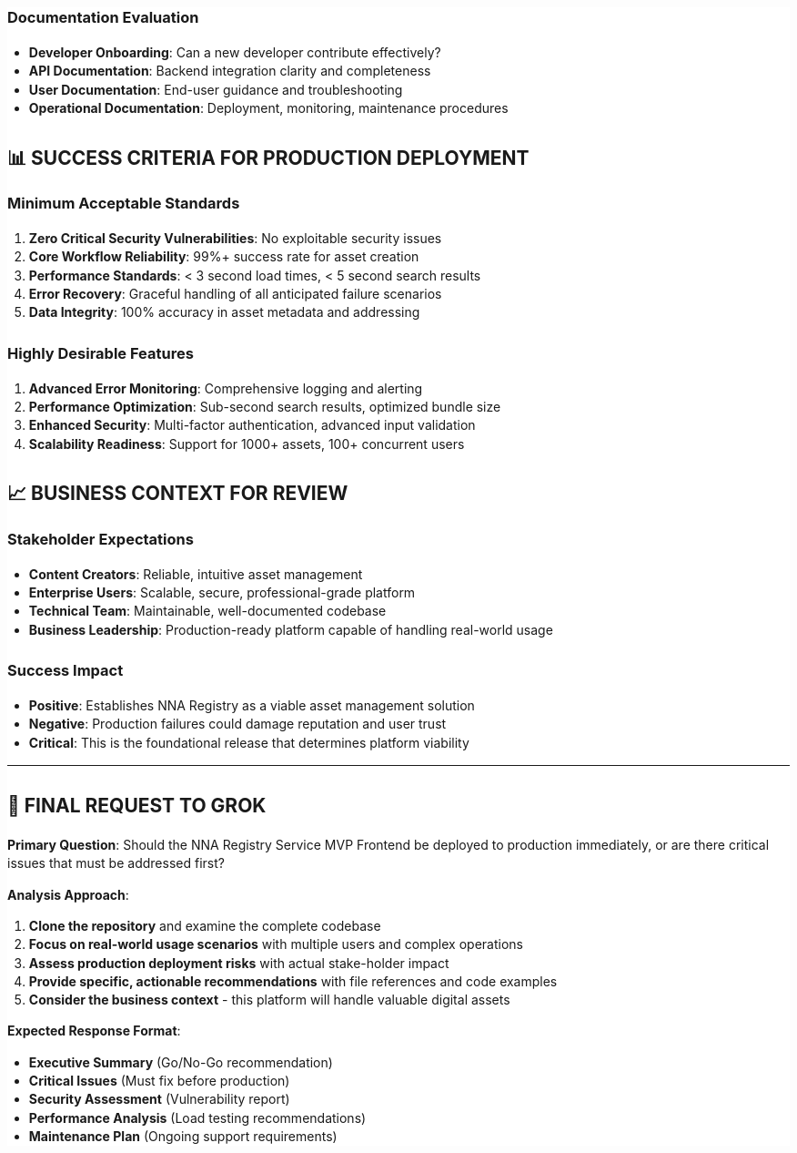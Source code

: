 ### **Documentation Evaluation**
- **Developer Onboarding**: Can a new developer contribute effectively?
- **API Documentation**: Backend integration clarity and completeness
- **User Documentation**: End-user guidance and troubleshooting
- **Operational Documentation**: Deployment, monitoring, maintenance procedures

## 📊 **SUCCESS CRITERIA FOR PRODUCTION DEPLOYMENT**

### **Minimum Acceptable Standards**
1. **Zero Critical Security Vulnerabilities**: No exploitable security issues
2. **Core Workflow Reliability**: 99%+ success rate for asset creation
3. **Performance Standards**: < 3 second load times, < 5 second search results
4. **Error Recovery**: Graceful handling of all anticipated failure scenarios
5. **Data Integrity**: 100% accuracy in asset metadata and addressing

### **Highly Desirable Features**
1. **Advanced Error Monitoring**: Comprehensive logging and alerting
2. **Performance Optimization**: Sub-second search results, optimized bundle size
3. **Enhanced Security**: Multi-factor authentication, advanced input validation
4. **Scalability Readiness**: Support for 1000+ assets, 100+ concurrent users

## 📈 **BUSINESS CONTEXT FOR REVIEW**

### **Stakeholder Expectations**
- **Content Creators**: Reliable, intuitive asset management
- **Enterprise Users**: Scalable, secure, professional-grade platform
- **Technical Team**: Maintainable, well-documented codebase
- **Business Leadership**: Production-ready platform capable of handling real-world usage

### **Success Impact**
- **Positive**: Establishes NNA Registry as a viable asset management solution
- **Negative**: Production failures could damage reputation and user trust
- **Critical**: This is the foundational release that determines platform viability

---

## 🚀 **FINAL REQUEST TO GROK**

**Primary Question**: Should the NNA Registry Service MVP Frontend be deployed to production immediately, or are there critical issues that must be addressed first?

**Analysis Approach**: 
1. **Clone the repository** and examine the complete codebase
2. **Focus on real-world usage scenarios** with multiple users and complex operations
3. **Assess production deployment risks** with actual stake-holder impact
4. **Provide specific, actionable recommendations** with file references and code examples
5. **Consider the business context** - this platform will handle valuable digital assets

**Expected Response Format**:
- **Executive Summary** (Go/No-Go recommendation)
- **Critical Issues** (Must fix before production)
- **Security Assessment** (Vulnerability report)
- **Performance Analysis** (Load testing recommendations)
- **Maintenance Plan** (Ongoing support requirements)
